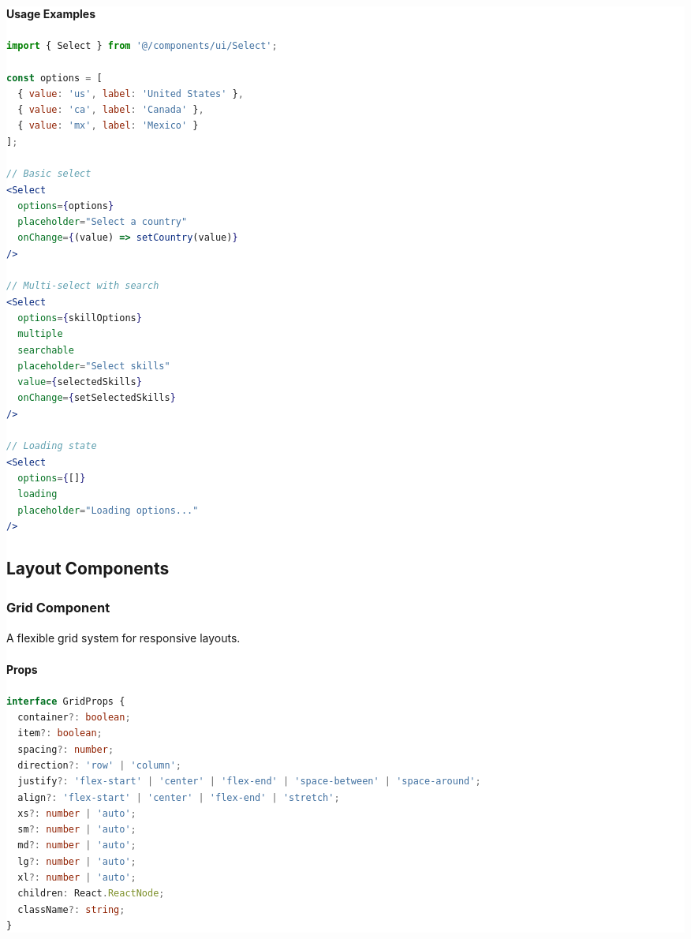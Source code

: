 #### Usage Examples

```jsx
import { Select } from '@/components/ui/Select';

const options = [
  { value: 'us', label: 'United States' },
  { value: 'ca', label: 'Canada' },
  { value: 'mx', label: 'Mexico' }
];

// Basic select
<Select
  options={options}
  placeholder="Select a country"
  onChange={(value) => setCountry(value)}
/>

// Multi-select with search
<Select
  options={skillOptions}
  multiple
  searchable
  placeholder="Select skills"
  value={selectedSkills}
  onChange={setSelectedSkills}
/>

// Loading state
<Select
  options={[]}
  loading
  placeholder="Loading options..."
/>
```

## Layout Components

### Grid Component

A flexible grid system for responsive layouts.

#### Props

```typescript
interface GridProps {
  container?: boolean;
  item?: boolean;
  spacing?: number;
  direction?: 'row' | 'column';
  justify?: 'flex-start' | 'center' | 'flex-end' | 'space-between' | 'space-around';
  align?: 'flex-start' | 'center' | 'flex-end' | 'stretch';
  xs?: number | 'auto';
  sm?: number | 'auto';
  md?: number | 'auto';
  lg?: number | 'auto';
  xl?: number | 'auto';
  children: React.ReactNode;
  className?: string;
}
```
